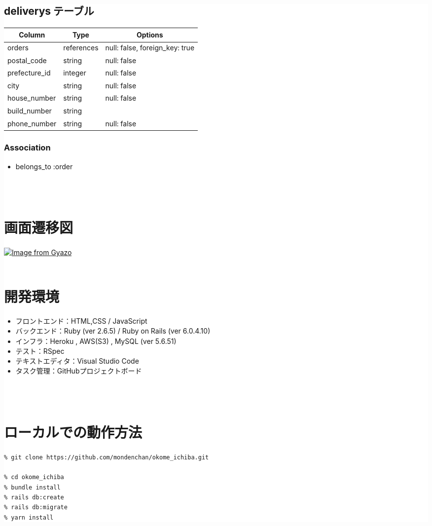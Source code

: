 ## deliverys テーブル

| Column          | Type      | Options                            |
| --------------- | ----------| ---------------------------------- |
| orders          | references| null: false, foreign_key: true     |
| postal_code     | string    | null: false                        |
| prefecture_id   | integer   | null: false                        |
| city            | string    | null: false                        |
| house_number    | string    | null: false                        |
| build_number    | string    |                                    |
| phone_number    | string    | null: false                        |


### Association

- belongs_to :order
<br>
<br>

# 画面遷移図
[![Image from Gyazo](https://i.gyazo.com/c35febf3df453e028983d76f51b48ff3.png)](https://gyazo.com/c35febf3df453e028983d76f51b48ff3)
<br>
<br>


# 開発環境

- フロントエンド：HTML,CSS / JavaScript
- バックエンド：Ruby (ver 2.6.5) / Ruby on Rails (ver 6.0.4.10)
- インフラ：Heroku , AWS(S3) , MySQL (ver 5.6.51)
- テスト：RSpec
- テキストエディタ：Visual Studio Code
- タスク管理：GitHubプロジェクトボード

<br>
<br>

# ローカルでの動作方法

```
% git clone https://github.com/mondenchan/okome_ichiba.git

% cd okome_ichiba
% bundle install
% rails db:create
% rails db:migrate
% yarn install
```
